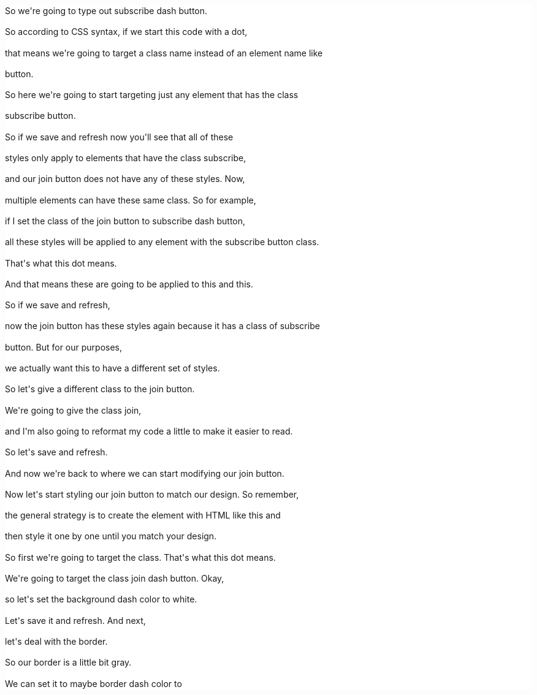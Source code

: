 So we're going to type out subscribe dash button.

So according to CSS syntax, if we start this code with a dot,

that means we're going to target a class name instead of an element name like

button.

So here we're going to start targeting just any element that has the class

subscribe button.

So if we save and refresh now you'll see that all of these

styles only apply to elements that have the class subscribe,

and our join button does not have any of these styles. Now,

multiple elements can have these same class. So for example,

if I set the class of the join button to subscribe dash button,

all these styles will be applied to any element with the subscribe button class.

That's what this dot means.

And that means these are going to be applied to this and this.

So if we save and refresh,

now the join button has these styles again because it has a class of subscribe

button. But for our purposes,

we actually want this to have a different set of styles.

So let's give a different class to the join button.

We're going to give the class join,

and I'm also going to reformat my code a little to make it easier to read.

So let's save and refresh.

And now we're back to where we can start modifying our join button.

Now let's start styling our join button to match our design. So remember,

the general strategy is to create the element with HTML like this and

then style it one by one until you match your design.

So first we're going to target the class. That's what this dot means.

We're going to target the class join dash button. Okay,

so let's set the background dash color to white.

Let's save it and refresh. And next,

let's deal with the border.

So our border is a little bit gray.

We can set it to maybe border dash color to
